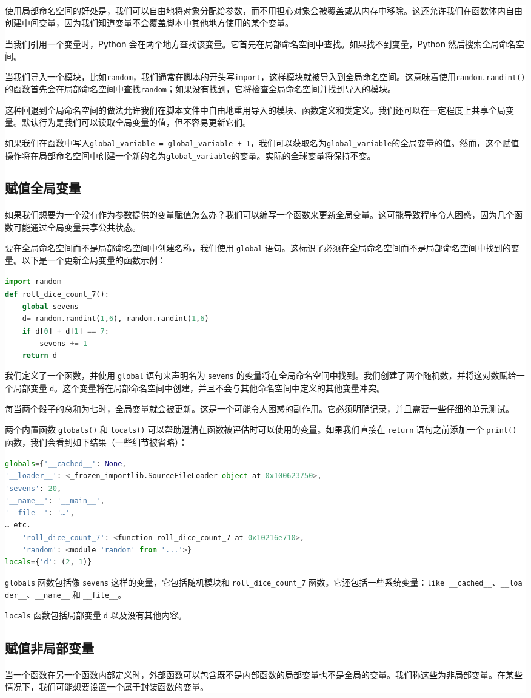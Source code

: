 使用局部命名空间的好处是，我们可以自由地将对象分配给参数，而不用担心对象会被覆盖或从内存中移除。这还允许我们在函数体内自由创建中间变量，因为我们知道变量不会覆盖脚本中其他地方使用的某个变量。

当我们引用一个变量时，Python 会在两个地方查找该变量。它首先在局部命名空间中查找。如果找不到变量，Python 然后搜索全局命名空间。

当我们导入一个模块，比如`random`，我们通常在脚本的开头写`import`，这样模块就被导入到全局命名空间。这意味着使用`random.randint()`的函数首先会在局部命名空间中查找`random`；如果没有找到，它将检查全局命名空间并找到导入的模块。

这种回退到全局命名空间的做法允许我们在脚本文件中自由地重用导入的模块、函数定义和类定义。我们还可以在一定程度上共享全局变量。默认行为是我们可以读取全局变量的值，但不容易更新它们。

如果我们在函数中写入`global_variable = global_variable + 1`，我们可以获取名为`global_variable`的全局变量的值。然而，这个赋值操作将在局部命名空间中创建一个新的名为`global_variable`的变量。实际的全球变量将保持不变。

## 赋值全局变量

如果我们想要为一个没有作为参数提供的变量赋值怎么办？我们可以编写一个函数来更新全局变量。这可能导致程序令人困惑，因为几个函数可能通过全局变量共享公共状态。

要在全局命名空间而不是局部命名空间中创建名称，我们使用 `global` 语句。这标识了必须在全局命名空间而不是局部命名空间中找到的变量。以下是一个更新全局变量的函数示例：

```py
import random
def roll_dice_count_7():
    global sevens
    d= random.randint(1,6), random.randint(1,6)
    if d[0] + d[1] == 7:
        sevens += 1
    return d
```

我们定义了一个函数，并使用 `global` 语句来声明名为 `sevens` 的变量将在全局命名空间中找到。我们创建了两个随机数，并将这对数赋给一个局部变量 `d`。这个变量将在局部命名空间中创建，并且不会与其他命名空间中定义的其他变量冲突。

每当两个骰子的总和为七时，全局变量就会被更新。这是一个可能令人困惑的副作用。它必须明确记录，并且需要一些仔细的单元测试。

两个内置函数 `globals()` 和 `locals()` 可以帮助澄清在函数被评估时可以使用的变量。如果我们直接在 `return` 语句之前添加一个 `print()` 函数，我们会看到如下结果（一些细节被省略）：

```py
globals={'__cached__': None,
'__loader__': <_frozen_importlib.SourceFileLoader object at 0x100623750>,
'sevens': 20,
'__name__': '__main__',
'__file__': '…',
… etc.
    'roll_dice_count_7': <function roll_dice_count_7 at 0x10216e710>,
    'random': <module 'random' from '...'>}
locals={'d': (2, 1)}
```

`globals` 函数包括像 `sevens` 这样的变量，它包括随机模块和 `roll_dice_count_7` 函数。它还包括一些系统变量：`like __cached__`、`__loader__`、`__name__` 和 `__file__`。

`locals` 函数包括局部变量 `d` 以及没有其他内容。

## 赋值非局部变量

当一个函数在另一个函数内部定义时，外部函数可以包含既不是内部函数的局部变量也不是全局的变量。我们称这些为非局部变量。在某些情况下，我们可能想要设置一个属于封装函数的变量。
